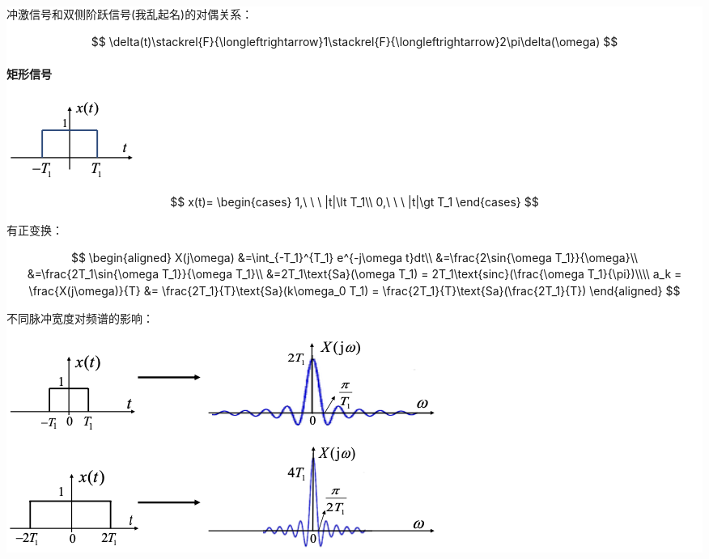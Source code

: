 
冲激信号和双侧阶跃信号(我乱起名)的对偶关系：

$$
\delta(t)\stackrel{F}{\longleftrightarrow}1\stackrel{F}{\longleftrightarrow}2\pi\delta(\omega)
$$

#### 矩形信号

![矩形信号](../../assets/ie/signals-and-systems/CTFT/矩形信号.png)

$$
x(t)=
\begin{cases}
1,\ \ \ |t|\lt T_1\\
0,\ \ \ |t|\gt T_1
\end{cases}
$$

有正变换：

$$
\begin{aligned}
X(j\omega) &=\int_{-T_1}^{T_1} e^{-j\omega t}dt\\
&=\frac{2\sin{\omega T_1}}{\omega}\\
&=\frac{2T_1\sin{\omega T_1}}{\omega T_1}\\
&=2T_1\text{Sa}(\omega T_1)
= 2T_1\text{sinc}(\frac{\omega T_1}{\pi})\\\\
a_k = \frac{X(j\omega)}{T}
&= \frac{2T_1}{T}\text{Sa}(k\omega_0 T_1) = \frac{2T_1}{T}\text{Sa}(\frac{2T_1}{T})
\end{aligned}
$$

不同脉冲宽度对频谱的影响：

![不同脉冲宽度对矩形信号频谱的影响](../../assets/ie/signals-and-systems/CTFT/不同脉冲宽度对矩形信号频谱的影响.png)
